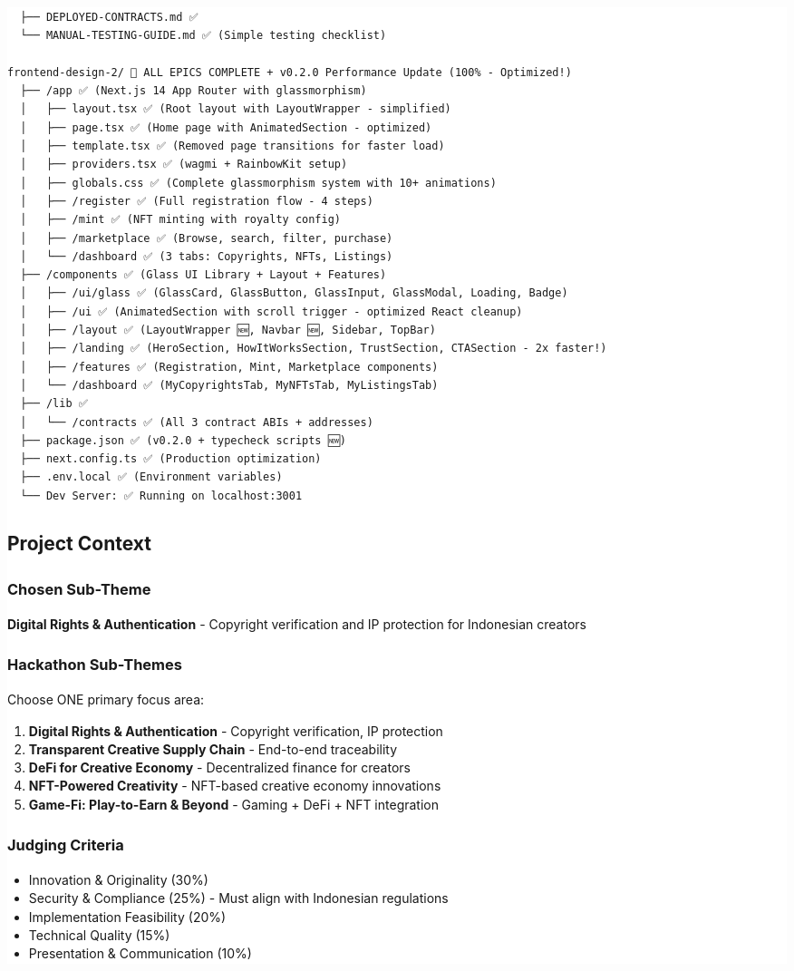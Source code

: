 ```
  ├── DEPLOYED-CONTRACTS.md ✅
  └── MANUAL-TESTING-GUIDE.md ✅ (Simple testing checklist)

frontend-design-2/ 🎉 ALL EPICS COMPLETE + v0.2.0 Performance Update (100% - Optimized!)
  ├── /app ✅ (Next.js 14 App Router with glassmorphism)
  │   ├── layout.tsx ✅ (Root layout with LayoutWrapper - simplified)
  │   ├── page.tsx ✅ (Home page with AnimatedSection - optimized)
  │   ├── template.tsx ✅ (Removed page transitions for faster load)
  │   ├── providers.tsx ✅ (wagmi + RainbowKit setup)
  │   ├── globals.css ✅ (Complete glassmorphism system with 10+ animations)
  │   ├── /register ✅ (Full registration flow - 4 steps)
  │   ├── /mint ✅ (NFT minting with royalty config)
  │   ├── /marketplace ✅ (Browse, search, filter, purchase)
  │   └── /dashboard ✅ (3 tabs: Copyrights, NFTs, Listings)
  ├── /components ✅ (Glass UI Library + Layout + Features)
  │   ├── /ui/glass ✅ (GlassCard, GlassButton, GlassInput, GlassModal, Loading, Badge)
  │   ├── /ui ✅ (AnimatedSection with scroll trigger - optimized React cleanup)
  │   ├── /layout ✅ (LayoutWrapper 🆕, Navbar 🆕, Sidebar, TopBar)
  │   ├── /landing ✅ (HeroSection, HowItWorksSection, TrustSection, CTASection - 2x faster!)
  │   ├── /features ✅ (Registration, Mint, Marketplace components)
  │   └── /dashboard ✅ (MyCopyrightsTab, MyNFTsTab, MyListingsTab)
  ├── /lib ✅
  │   └── /contracts ✅ (All 3 contract ABIs + addresses)
  ├── package.json ✅ (v0.2.0 + typecheck scripts 🆕)
  ├── next.config.ts ✅ (Production optimization)
  ├── .env.local ✅ (Environment variables)
  └── Dev Server: ✅ Running on localhost:3001
```

## Project Context

### Chosen Sub-Theme
**Digital Rights & Authentication** - Copyright verification and IP protection for Indonesian creators

### Hackathon Sub-Themes
Choose ONE primary focus area:
1. **Digital Rights & Authentication** - Copyright verification, IP protection
2. **Transparent Creative Supply Chain** - End-to-end traceability
3. **DeFi for Creative Economy** - Decentralized finance for creators
4. **NFT-Powered Creativity** - NFT-based creative economy innovations
5. **Game-Fi: Play-to-Earn & Beyond** - Gaming + DeFi + NFT integration

### Judging Criteria
- Innovation & Originality (30%)
- Security & Compliance (25%) - Must align with Indonesian regulations
- Implementation Feasibility (20%)
- Technical Quality (15%)
- Presentation & Communication (10%)
